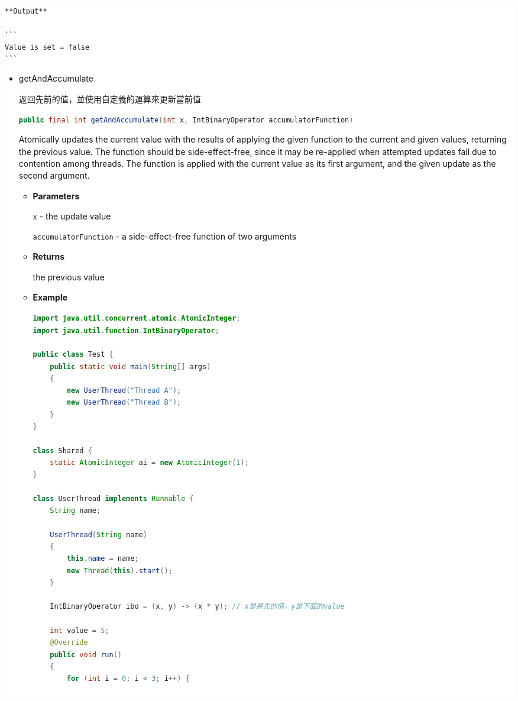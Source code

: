     **Output**

    ```
    Value is set = false
    ```

* getAndAccumulate

  返回先前的值，並使用自定義的運算來更新當前值

  ```java
  public final int getAndAccumulate(int x, IntBinaryOperator accumulatorFunction)
  ```

  Atomically updates the current value with the results of applying the given function to the current and given values, returning the previous value. The function should be side-effect-free, since it may be re-applied when attempted updates fail due to contention among threads. The function is applied with the current value as its first argument, and the given update as the second argument.

  - **Parameters**

    `x` - the update value

    `accumulatorFunction` - a side-effect-free function of two arguments

  - **Returns**

    the previous value

  - **Example**

    ```java
    import java.util.concurrent.atomic.AtomicInteger; 
    import java.util.function.IntBinaryOperator; 
      
    public class Test { 
        public static void main(String[] args) 
        { 
            new UserThread("Thread A"); 
            new UserThread("Thread B"); 
        } 
    } 
      
    class Shared { 
        static AtomicInteger ai = new AtomicInteger(1); 
    } 
      
    class UserThread implements Runnable { 
        String name; 
      
        UserThread(String name) 
        { 
            this.name = name; 
            new Thread(this).start(); 
        } 
      
        IntBinaryOperator ibo = (x, y) -> (x * y); // x是原先的值，y是下面的value
      
        int value = 5; 
        @Override
        public void run() 
        { 
            for (int i = 0; i < 3; i++) { 
      